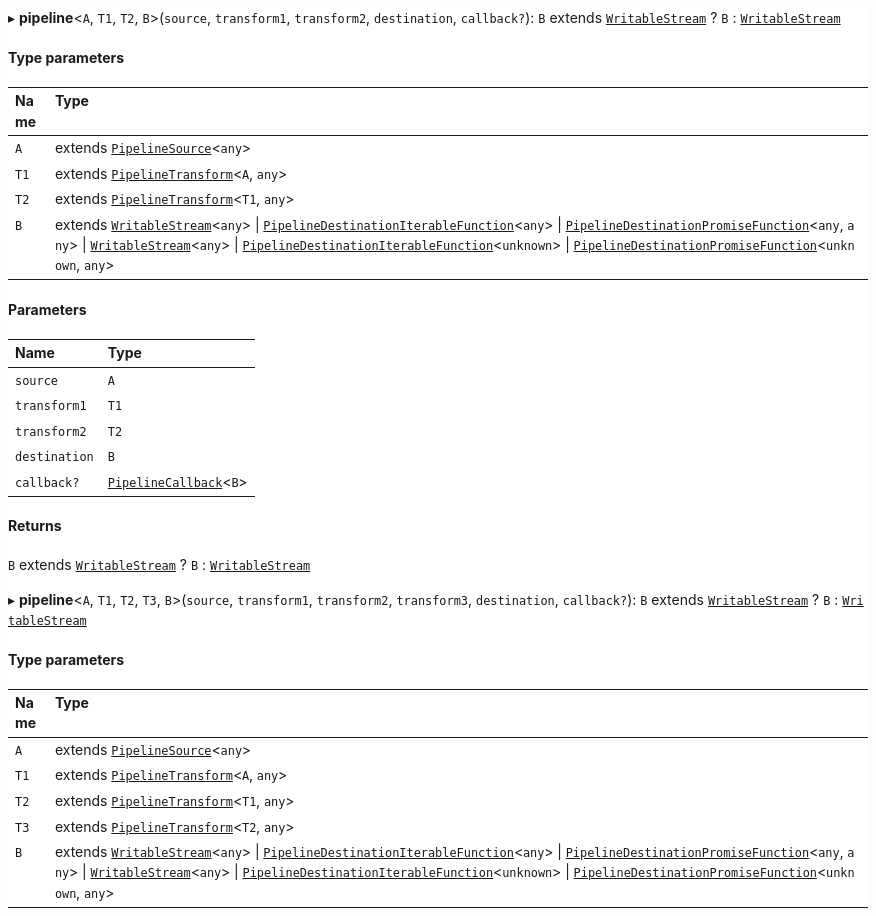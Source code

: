 ▸ **pipeline**<`A`, `T1`, `T2`, `B`\>(`source`, `transform1`, `transform2`, `destination`, `callback?`): `B` extends [`WritableStream`](https://github.com/oven-sh/bun-types/blob/master/api-docs/modules.md#writablestream) ? `B` : [`WritableStream`](https://github.com/oven-sh/bun-types/blob/master/api-docs/modules.md#writablestream)

#### Type parameters

| Name | Type |
| :------ | :------ |
| `A` | extends [`PipelineSource`](https://github.com/oven-sh/bun-types/blob/master/api-docs/modules/stream_.md#pipelinesource)<`any`\> |
| `T1` | extends [`PipelineTransform`](https://github.com/oven-sh/bun-types/blob/master/api-docs/modules/stream_.md#pipelinetransform)<`A`, `any`\> |
| `T2` | extends [`PipelineTransform`](https://github.com/oven-sh/bun-types/blob/master/api-docs/modules/stream_.md#pipelinetransform)<`T1`, `any`\> |
| `B` | extends [`WritableStream`](https://github.com/oven-sh/bun-types/blob/master/api-docs/modules.md#writablestream)<`any`\> \| [`PipelineDestinationIterableFunction`](https://github.com/oven-sh/bun-types/blob/master/api-docs/modules/stream_.md#pipelinedestinationiterablefunction)<`any`\> \| [`PipelineDestinationPromiseFunction`](https://github.com/oven-sh/bun-types/blob/master/api-docs/modules/stream_.md#pipelinedestinationpromisefunction)<`any`, `any`\> \| [`WritableStream`](https://github.com/oven-sh/bun-types/blob/master/api-docs/modules.md#writablestream)<`any`\> \| [`PipelineDestinationIterableFunction`](https://github.com/oven-sh/bun-types/blob/master/api-docs/modules/stream_.md#pipelinedestinationiterablefunction)<`unknown`\> \| [`PipelineDestinationPromiseFunction`](https://github.com/oven-sh/bun-types/blob/master/api-docs/modules/stream_.md#pipelinedestinationpromisefunction)<`unknown`, `any`\> |

#### Parameters

| Name | Type |
| :------ | :------ |
| `source` | `A` |
| `transform1` | `T1` |
| `transform2` | `T2` |
| `destination` | `B` |
| `callback?` | [`PipelineCallback`](https://github.com/oven-sh/bun-types/blob/master/api-docs/modules/stream_.md#pipelinecallback)<`B`\> |

#### Returns

`B` extends [`WritableStream`](https://github.com/oven-sh/bun-types/blob/master/api-docs/modules.md#writablestream) ? `B` : [`WritableStream`](https://github.com/oven-sh/bun-types/blob/master/api-docs/modules.md#writablestream)

▸ **pipeline**<`A`, `T1`, `T2`, `T3`, `B`\>(`source`, `transform1`, `transform2`, `transform3`, `destination`, `callback?`): `B` extends [`WritableStream`](https://github.com/oven-sh/bun-types/blob/master/api-docs/modules.md#writablestream) ? `B` : [`WritableStream`](https://github.com/oven-sh/bun-types/blob/master/api-docs/modules.md#writablestream)

#### Type parameters

| Name | Type |
| :------ | :------ |
| `A` | extends [`PipelineSource`](https://github.com/oven-sh/bun-types/blob/master/api-docs/modules/stream_.md#pipelinesource)<`any`\> |
| `T1` | extends [`PipelineTransform`](https://github.com/oven-sh/bun-types/blob/master/api-docs/modules/stream_.md#pipelinetransform)<`A`, `any`\> |
| `T2` | extends [`PipelineTransform`](https://github.com/oven-sh/bun-types/blob/master/api-docs/modules/stream_.md#pipelinetransform)<`T1`, `any`\> |
| `T3` | extends [`PipelineTransform`](https://github.com/oven-sh/bun-types/blob/master/api-docs/modules/stream_.md#pipelinetransform)<`T2`, `any`\> |
| `B` | extends [`WritableStream`](https://github.com/oven-sh/bun-types/blob/master/api-docs/modules.md#writablestream)<`any`\> \| [`PipelineDestinationIterableFunction`](https://github.com/oven-sh/bun-types/blob/master/api-docs/modules/stream_.md#pipelinedestinationiterablefunction)<`any`\> \| [`PipelineDestinationPromiseFunction`](https://github.com/oven-sh/bun-types/blob/master/api-docs/modules/stream_.md#pipelinedestinationpromisefunction)<`any`, `any`\> \| [`WritableStream`](https://github.com/oven-sh/bun-types/blob/master/api-docs/modules.md#writablestream)<`any`\> \| [`PipelineDestinationIterableFunction`](https://github.com/oven-sh/bun-types/blob/master/api-docs/modules/stream_.md#pipelinedestinationiterablefunction)<`unknown`\> \| [`PipelineDestinationPromiseFunction`](https://github.com/oven-sh/bun-types/blob/master/api-docs/modules/stream_.md#pipelinedestinationpromisefunction)<`unknown`, `any`\> |
